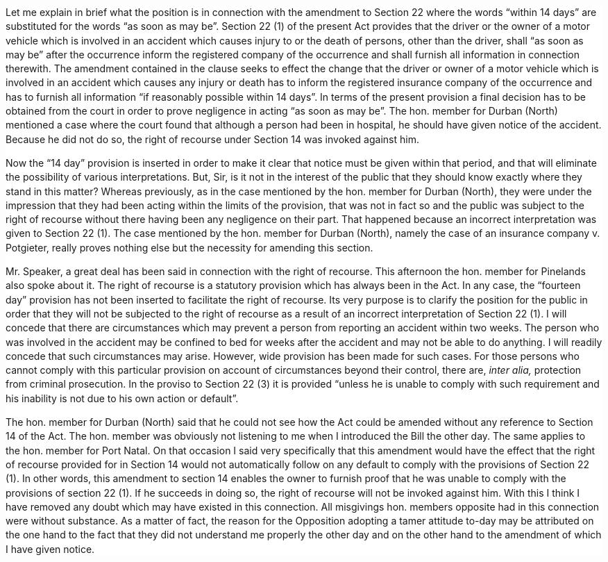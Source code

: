 <p>Let me explain in brief what the position is in connection with the amendment to Section 22 where the words &#x201C;within 14 days&#x201D; are substituted for the words &#x201C;as soon as may be&#x201D;. Section 22 (1) of the present Act provides that the driver or the owner of a motor vehicle which is involved in an accident which causes injury to or the death of persons, other than the driver, shall &#x201C;as soon as may be&#x201D; after the occurrence inform the registered company of the occurrence and shall furnish all information in connection therewith. The amendment contained in the clause seeks to effect the change that the driver or owner of a motor vehicle which is involved in an accident which causes any injury or death has to inform the registered insurance company of the occurrence and has to furnish all information &#x201C;if reasonably possible within 14 days&#x201D;. In terms of the present provision a final decision has to be obtained from the court in order to prove negligence in acting &#x201C;as soon as may be&#x201D;. The hon. member for Durban (North) mentioned a case where the court found that although a person had been in hospital, he should have given notice of the accident. Because he did not do so, the right of recourse under Section 14 was invoked against him.</p>

<p>Now the &#x201C;14 day&#x201D; provision is inserted in order to make it clear that notice must be given within that period, and that will eliminate the possibility of various interpretations. But, Sir, is it not in the interest of the public that they should know exactly where they stand in this matter? Whereas previously, as in the case mentioned by the hon. member for Durban (North), they were under the impression that they had been acting within the limits of the provision, that was not in fact so and the public was subject to the right of recourse without there having been any negligence on their part. That happened because an incorrect interpretation was given to Section 22 (1). The case mentioned by the hon. member for Durban (North), namely the case of an insurance company v. Potgieter, really proves nothing else but the necessity for amending this section.</p>

<p>Mr. Speaker, a great deal has been said in connection with the right of recourse. This afternoon the hon. member for Pinelands also spoke about it. The right of recourse is a statutory provision which has always been in the Act. In any case, the &#x201C;fourteen day&#x201D; provision has not been inserted to facilitate the right of recourse. Its very purpose is to clarify the position for the public in order that they will not be subjected to the right of recourse as a result of an incorrect interpretation of Section 22 (1). I will concede that there are circumstances which may prevent a person from reporting an accident within two weeks. The person who was involved in the accident may be confined to bed for weeks after the accident and may not be able to do anything. I will readily concede that such circumstances may arise. However, wide provision has been made for such cases. For those persons who cannot comply with this particular provision on account of circumstances beyond their control, there are, <i>inter alia,</i> protection from criminal prosecution. In the proviso to Section 22 (3) it is provided &#x201C;unless he is unable to comply with such requirement and his inability is not due to his own action or default&#x201D;.</p>

<p>The hon. member for Durban (North) said that he could not see how the Act could be amended without any reference to Section 14 of the Act. The hon. member was obviously not listening to me when I introduced the Bill the other day. The same applies to the hon. member for Port Natal. On that occasion I said very specifically that this amendment would have the effect that the right of recourse provided for in Section 14 would not automatically follow on any default to comply with the provisions of Section 22 (1). In other words, this amendment to section 14 enables the owner to furnish proof that he was unable to comply with the provisions of section 22 (1). If he succeeds in doing so, the right of recourse will not be invoked against him. With this I think I have removed any doubt which may have existed in this connection. All misgivings hon. members opposite had in this connection were without substance. As a matter of fact, the reason for the Opposition adopting a tamer attitude to-day may be attributed on the one hand to the fact that they did not understand me properly the other day and on the other hand to the amendment of which I have given notice.</p>
